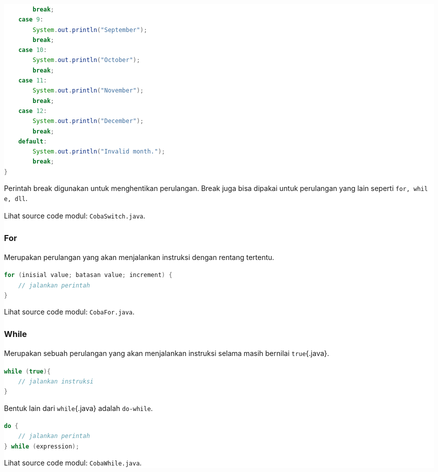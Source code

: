```java
        break;
    case 9:
    	System.out.println("September");
        break;
    case 10:
    	System.out.println("October");
        break;
    case 11:
    	System.out.println("November");
        break;
    case 12:
    	System.out.println("December");
        break;
	default:
    	System.out.println("Invalid month.");
        break;
}
```

Perintah break digunakan untuk menghentikan perulangan. Break juga bisa dipakai untuk perulangan yang lain seperti `for, while, dll`.

Lihat source code modul: `CobaSwitch.java`.

### For ###

Merupakan perulangan yang akan menjalankan instruksi dengan rentang tertentu.

```java
for (inisial value; batasan value; increment) {
	// jalankan perintah
}
```

Lihat source code modul: `CobaFor.java`.

### While ###

Merupakan sebuah perulangan yang akan menjalankan instruksi selama masih bernilai `true`{.java}.

```java
while (true){
	// jalankan instruksi
}
```

Bentuk lain dari `while`{.java} adalah `do-while`.

```java
do {
	// jalankan perintah
} while (expression);
```

Lihat source code modul: `CobaWhile.java`.
